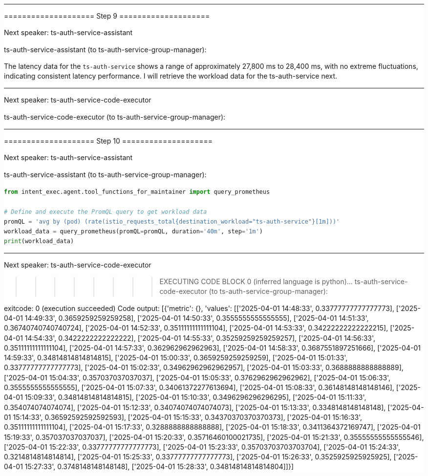 
--------------------------------------------------------------------------------
==================== Step 9 ====================

Next speaker: ts-auth-service-assistant

ts-auth-service-assistant (to ts-auth-service-group-manager):

The latency data for the `ts-auth-service` shows a range of approximately 27,800 ms to 28,400 ms, with no extreme fluctuations, indicating consistent latency performance. I will retrieve the workload data for the ts-auth-service next.

--------------------------------------------------------------------------------

Next speaker: ts-auth-service-code-executor

ts-auth-service-code-executor (to ts-auth-service-group-manager):



--------------------------------------------------------------------------------
==================== Step 10 ====================

Next speaker: ts-auth-service-assistant

ts-auth-service-assistant (to ts-auth-service-group-manager):

```python
from intent_exec.agent.tool_functions_for_maintainer import query_prometheus

# Define and execute the PromQL query to get workload data
promQL = 'avg by (pod) (rate(istio_requests_total{destination_workload="ts-auth-service"}[1m]))'
workload_data = query_prometheus(promQL=promQL, duration='40m', step='1m')
print(workload_data)
```

--------------------------------------------------------------------------------

Next speaker: ts-auth-service-code-executor


>>>>>>>> EXECUTING CODE BLOCK 0 (inferred language is python)...
ts-auth-service-code-executor (to ts-auth-service-group-manager):

exitcode: 0 (execution succeeded)
Code output: 
[{'metric': {}, 'values': [['2025-04-01 14:48:33', 0.33777777777777773], ['2025-04-01 14:49:33', 0.3659259259259258], ['2025-04-01 14:50:33', 0.3555555555555555], ['2025-04-01 14:51:33', 0.36740740740740724], ['2025-04-01 14:52:33', 0.35111111111111104], ['2025-04-01 14:53:33', 0.34222222222222215], ['2025-04-01 14:54:33', 0.3422222222222222], ['2025-04-01 14:55:33', 0.35259259259259257], ['2025-04-01 14:56:33', 0.35111111111111104], ['2025-04-01 14:57:33', 0.362962962962963], ['2025-04-01 14:58:33', 0.3687551897251666], ['2025-04-01 14:59:33', 0.34814814814814815], ['2025-04-01 15:00:33', 0.3659259259259259], ['2025-04-01 15:01:33', 0.33777777777777773], ['2025-04-01 15:02:33', 0.34962962962962957], ['2025-04-01 15:03:33', 0.3688888888888889], ['2025-04-01 15:04:33', 0.357037037037037], ['2025-04-01 15:05:33', 0.3762962962962962], ['2025-04-01 15:06:33', 0.3555555555555555], ['2025-04-01 15:07:33', 0.34061372277613694], ['2025-04-01 15:08:33', 0.36148148148148146], ['2025-04-01 15:09:33', 0.34814814814814815], ['2025-04-01 15:10:33', 0.3496296296296295], ['2025-04-01 15:11:33', 0.354074074074074], ['2025-04-01 15:12:33', 0.34074074074074073], ['2025-04-01 15:13:33', 0.3348148148148148], ['2025-04-01 15:14:33', 0.36592592592592593], ['2025-04-01 15:15:33', 0.34370370370370373], ['2025-04-01 15:16:33', 0.35111111111111104], ['2025-04-01 15:17:33', 0.3288888888888888], ['2025-04-01 15:18:33', 0.3411364372169747], ['2025-04-01 15:19:33', 0.357037037037037], ['2025-04-01 15:20:33', 0.35716460100021735], ['2025-04-01 15:21:33', 0.35555555555555546], ['2025-04-01 15:22:33', 0.33777777777777773], ['2025-04-01 15:23:33', 0.35703703703703704], ['2025-04-01 15:24:33', 0.3214814814814814], ['2025-04-01 15:25:33', 0.33777777777777773], ['2025-04-01 15:26:33', 0.3525925925925925], ['2025-04-01 15:27:33', 0.3748148148148148], ['2025-04-01 15:28:33', 0.34814814814814804]]}]
